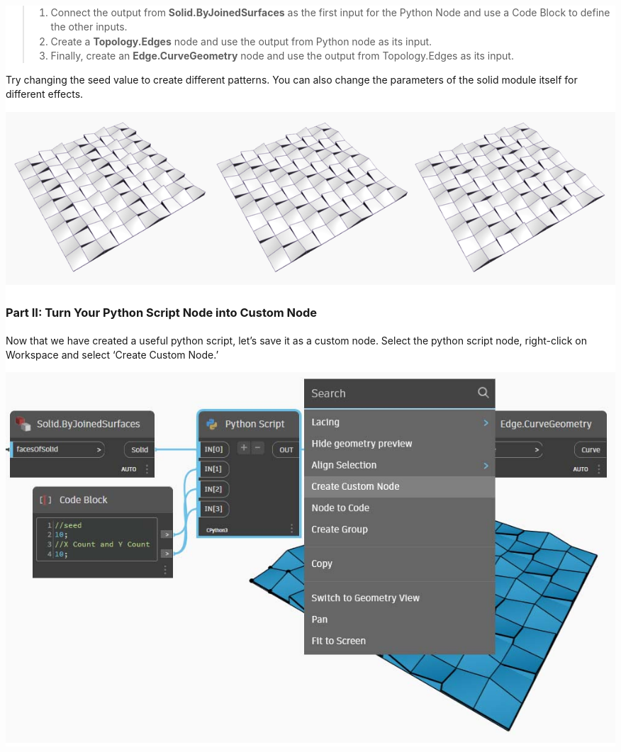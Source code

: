 > 1. Connect the output from **Solid.ByJoinedSurfaces** as the first input for the Python Node and use a Code Block to define the other inputs.
> 2. Create a **Topology.Edges** node and use the output from Python node as its input.
> 3. Finally, create an **Edge.CurveGeometry** node and use the output from Topology.Edges as its input.

Try changing the seed value to create different patterns. You can also change the parameters of the solid module itself for different effects.

![](../../.gitbook/assets/python10.png)

### Part II: Turn Your Python Script Node into Custom Node

Now that we have created a useful python script, let’s save it as a custom node. Select the python script node, right-click on Workspace and select ‘Create Custom Node.’

![](<../../.gitbook/assets/python node - exercise pt II-01.jpg>)
